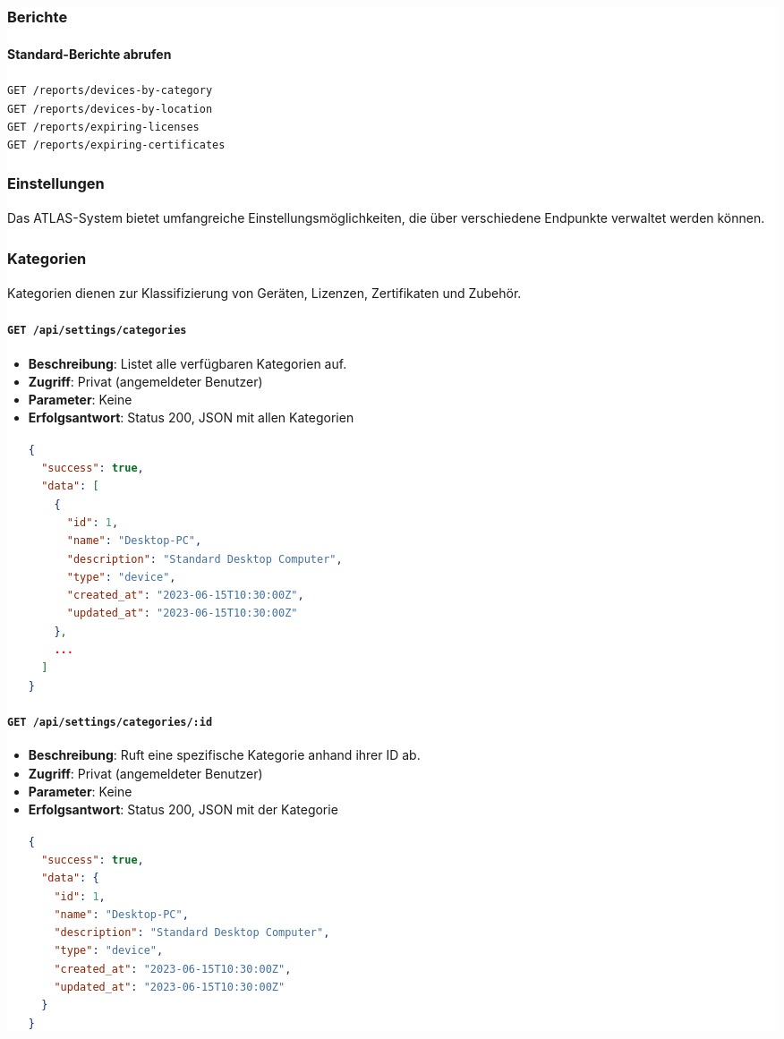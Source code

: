 ### Berichte

#### Standard-Berichte abrufen

```
GET /reports/devices-by-category
GET /reports/devices-by-location
GET /reports/expiring-licenses
GET /reports/expiring-certificates
```

### Einstellungen

Das ATLAS-System bietet umfangreiche Einstellungsmöglichkeiten, die über verschiedene Endpunkte verwaltet werden können.

### Kategorien

Kategorien dienen zur Klassifizierung von Geräten, Lizenzen, Zertifikaten und Zubehör.

#### `GET /api/settings/categories`
- **Beschreibung**: Listet alle verfügbaren Kategorien auf.
- **Zugriff**: Privat (angemeldeter Benutzer)
- **Parameter**: Keine
- **Erfolgsantwort**: Status 200, JSON mit allen Kategorien
  ```json
  {
    "success": true,
    "data": [
      {
        "id": 1,
        "name": "Desktop-PC",
        "description": "Standard Desktop Computer",
        "type": "device",
        "created_at": "2023-06-15T10:30:00Z",
        "updated_at": "2023-06-15T10:30:00Z"
      },
      ...
    ]
  }
  ```

#### `GET /api/settings/categories/:id`
- **Beschreibung**: Ruft eine spezifische Kategorie anhand ihrer ID ab.
- **Zugriff**: Privat (angemeldeter Benutzer)
- **Parameter**: Keine
- **Erfolgsantwort**: Status 200, JSON mit der Kategorie
  ```json
  {
    "success": true,
    "data": {
      "id": 1,
      "name": "Desktop-PC",
      "description": "Standard Desktop Computer",
      "type": "device",
      "created_at": "2023-06-15T10:30:00Z",
      "updated_at": "2023-06-15T10:30:00Z"
    }
  }
  ```
